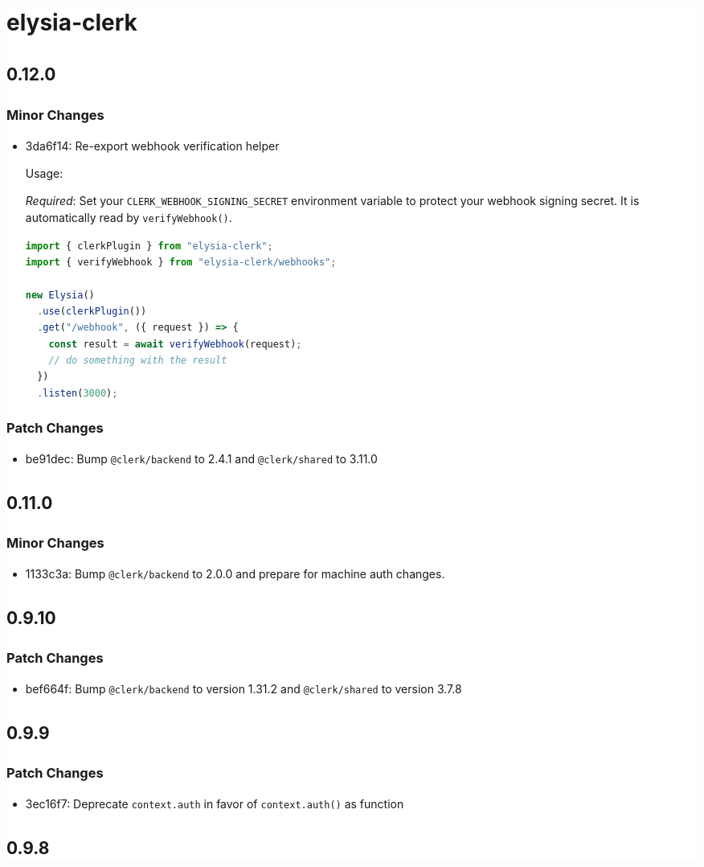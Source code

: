 # elysia-clerk

## 0.12.0

### Minor Changes

- 3da6f14: Re-export webhook verification helper

  Usage:

  _Required_: Set your `CLERK_WEBHOOK_SIGNING_SECRET` environment variable to protect your webhook signing secret. It is automatically read by `verifyWebhook()`.

  ```ts
  import { clerkPlugin } from "elysia-clerk";
  import { verifyWebhook } from "elysia-clerk/webhooks";

  new Elysia()
    .use(clerkPlugin())
    .get("/webhook", ({ request }) => {
      const result = await verifyWebhook(request);
      // do something with the result
    })
    .listen(3000);
  ```

### Patch Changes

- be91dec: Bump `@clerk/backend` to 2.4.1 and `@clerk/shared` to 3.11.0

## 0.11.0

### Minor Changes

- 1133c3a: Bump `@clerk/backend` to 2.0.0 and prepare for machine auth changes.

## 0.9.10

### Patch Changes

- bef664f: Bump `@clerk/backend` to version 1.31.2 and `@clerk/shared` to version 3.7.8

## 0.9.9

### Patch Changes

- 3ec16f7: Deprecate `context.auth` in favor of `context.auth()` as function

## 0.9.8

